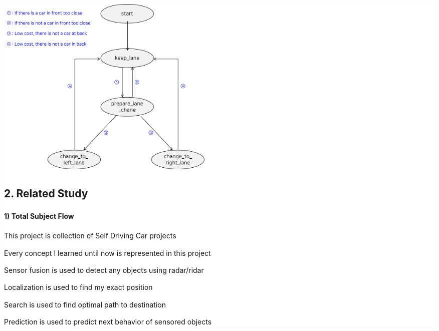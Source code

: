 <img src="./images/FSM.png" width="400">


## 2. Related Study

#### 1) Total Subject Flow

This project is collection of Self Driving Car projects

Every concept I learned until now is represented in this project

Sensor fusion is used to detect any objects using radar/ridar

Localization is used to find my exact position

Search is used to find optimal path to destination

Prediction is used to predict next behavior of sensored objects
